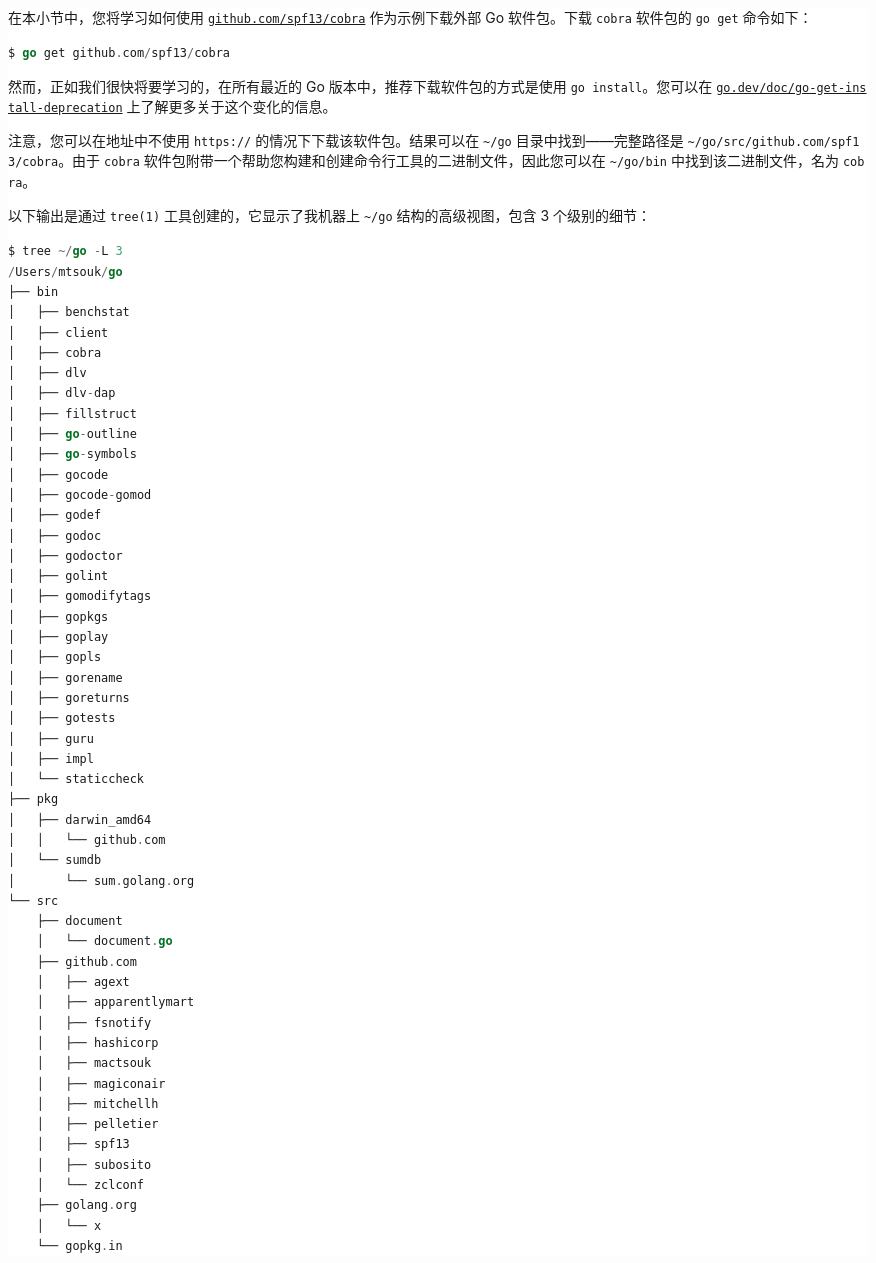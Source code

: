 在本小节中，您将学习如何使用 [`github.com/spf13/cobra`](https://github.com/spf13/cobra) 作为示例下载外部 Go 软件包。下载 `cobra` 软件包的 `go get` 命令如下：

```go
$ go get github.com/spf13/cobra 
```

然而，正如我们很快将要学习的，在所有最近的 Go 版本中，推荐下载软件包的方式是使用 `go install`。您可以在 [`go.dev/doc/go-get-install-deprecation`](https://go.dev/doc/go-get-install-deprecation) 上了解更多关于这个变化的信息。

注意，您可以在地址中不使用 `https://` 的情况下下载该软件包。结果可以在 `~/go` 目录中找到——完整路径是 `~/go/src/github.com/spf13/cobra`。由于 `cobra` 软件包附带一个帮助您构建和创建命令行工具的二进制文件，因此您可以在 `~/go/bin` 中找到该二进制文件，名为 `cobra`。

以下输出是通过 `tree(1)` 工具创建的，它显示了我机器上 `~/go` 结构的高级视图，包含 3 个级别的细节：

```go
$ tree ~/go -L 3
/Users/mtsouk/go
├── bin
│   ├── benchstat
│   ├── client
│   ├── cobra
│   ├── dlv
│   ├── dlv-dap
│   ├── fillstruct
│   ├── go-outline
│   ├── go-symbols
│   ├── gocode
│   ├── gocode-gomod
│   ├── godef
│   ├── godoc
│   ├── godoctor
│   ├── golint
│   ├── gomodifytags
│   ├── gopkgs
│   ├── goplay
│   ├── gopls
│   ├── gorename
│   ├── goreturns
│   ├── gotests
│   ├── guru
│   ├── impl
│   └── staticcheck
├── pkg
│   ├── darwin_amd64
│   │   └── github.com
│   └── sumdb
│       └── sum.golang.org
└── src
    ├── document
    │   └── document.go
    ├── github.com
    │   ├── agext
    │   ├── apparentlymart
    │   ├── fsnotify
    │   ├── hashicorp
    │   ├── mactsouk
    │   ├── magiconair
    │   ├── mitchellh
    │   ├── pelletier
    │   ├── spf13
    │   ├── subosito
    │   └── zclconf
    ├── golang.org
    │   └── x
    └── gopkg.in
```